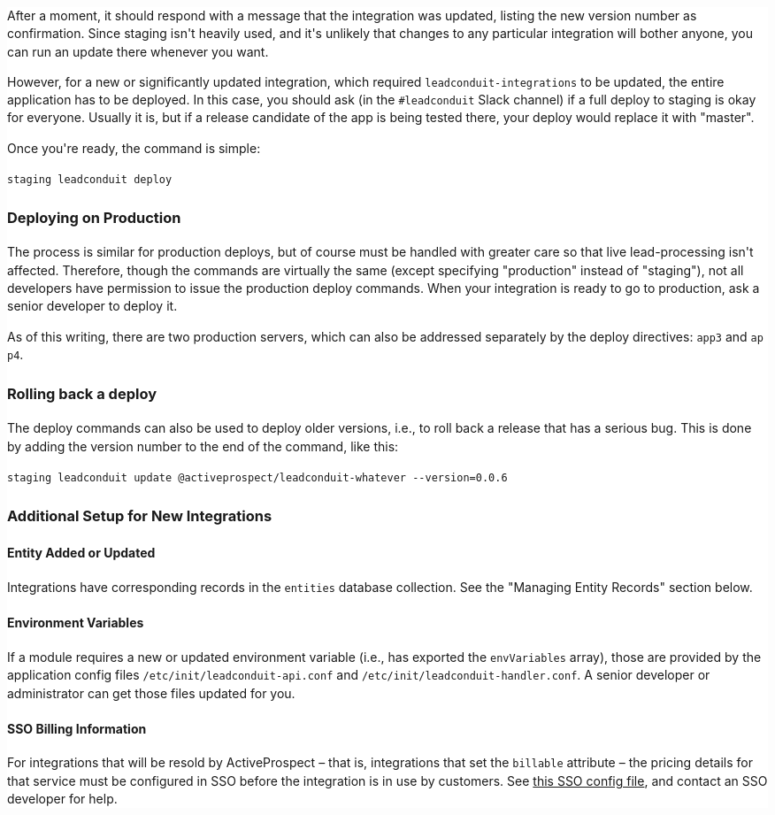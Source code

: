 After a moment, it should respond with a message that the integration was updated, listing the new version number as confirmation. Since staging isn't heavily used, and it's unlikely that changes to any particular integration will bother anyone, you can run an update there whenever you want.

However, for a new or significantly updated integration, which required `leadconduit-integrations` to be updated, the entire application has to be deployed. In this case, you should ask (in the `#leadconduit` Slack channel) if a full deploy to staging is okay for everyone. Usually it is, but if a release candidate of the app is being tested there, your deploy would replace it with "master".

Once you're ready, the command is simple:

```
staging leadconduit deploy
```

### Deploying on Production 

The process is similar for production deploys, but of course must be handled with greater care so that live lead-processing isn't affected. Therefore, though the commands are virtually the same (except specifying "production" instead of "staging"), not all developers have permission to issue the production deploy commands. When your integration is ready to go to production, ask a senior developer to deploy it.

As of this writing, there are two production servers, which can also be addressed separately by the deploy directives: `app3` and `app4`. 

### Rolling back a deploy 

The deploy commands can also be used to deploy older versions, i.e., to roll back a release that has a serious bug. This is done by adding the version number to the end of the command, like this:

```
staging leadconduit update @activeprospect/leadconduit-whatever --version=0.0.6
```

### Additional Setup for New Integrations

#### Entity Added or Updated

Integrations have corresponding records in the `entities` database collection. See the "Managing Entity Records" section below.

#### Environment Variables

If a module requires a new or updated environment variable (i.e., has exported the `envVariables` array), those are provided by the application config files `/etc/init/leadconduit-api.conf` and `/etc/init/leadconduit-handler.conf`. A senior developer or administrator can get those files updated for you. 

#### SSO Billing Information 

For integrations that will be resold by ActiveProspect – that is, integrations that set the `billable` attribute – the pricing details for that service must be configured in SSO before the integration is in use by customers. See [this SSO config file](https://github.com/activeprospect/sso/blob/master/config/products.yml), and contact an SSO developer for help.
